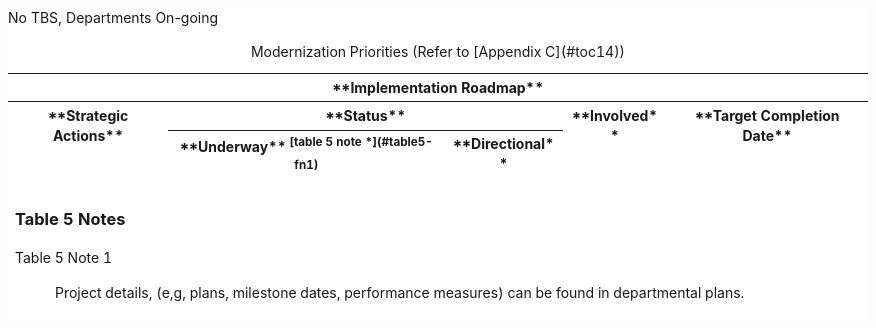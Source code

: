<td headers="tbl4-r3-c3 tbl4-r15-c1 tbl4-r17-c1">No</td>

<td headers="tbl4-r2-c3 tbl4-r15-c1 tbl4-r17-c1">TBS, Departments</td>

<td headers="tbl4-r2-c4 tbl4-r15-c1 tbl4-r17-c1">On-going</td>

</tr>

</tbody>

</table>

<table class="table table-bordered table-condensed"><caption>Modernization Priorities (Refer to [Appendix C](#toc14))</caption>

<thead>

<tr class="active">

<th id="tbl5-r1-c1" colspan="5">**Implementation Roadmap**</th>

</tr>

<tr class="active">

<th id="tbl5-r2-c1" headers="tbl5-r1-c1" rowspan="2">**Strategic Actions**</th>

<th id="tbl5-r2-c2" headers="tbl5-r1-c1" colspan="2">**Status**</th>

<th id="tbl5-r2-c3" headers="tbl5-r1-c1" rowspan="2">**Involved**</th>

<th id="tbl5-r2-c4" headers="tbl5-r1-c1" rowspan="2">**Target Completion Date**</th>

</tr>

<tr class="active">

<th id="tbl5-r3-c2" headers="tbl5-r2-c2">**Underway**<sup id="table5-fn1-rf"> [<span class="wb-inv">table 5 note</span> *](#table5-fn1)</sup></th>

<th id="tbl5-r3-c3" headers="tbl5-r2-c2">**Directional**</th>

</tr>

</thead>

<tfoot>

<tr>

<td colspan="5">


### Table 5 Notes

<dl>

<dt>Table 5 Note 1</dt>

<dd id="table5-fn1">

Project details, (e,g, plans, milestone dates, performance measures) can be found in departmental plans.
